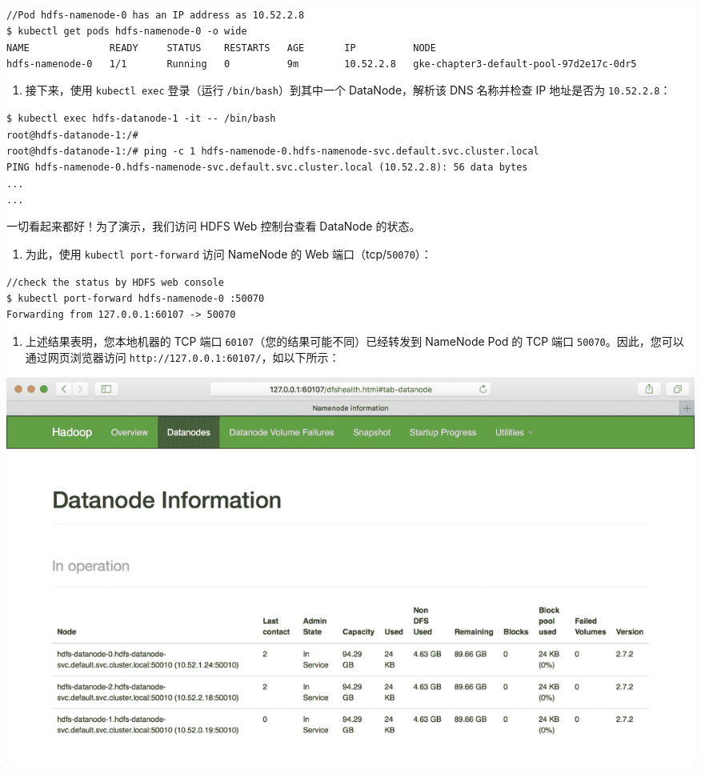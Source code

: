 ```
//Pod hdfs-namenode-0 has an IP address as 10.52.2.8
$ kubectl get pods hdfs-namenode-0 -o wide
NAME              READY     STATUS    RESTARTS   AGE       IP          NODE
hdfs-namenode-0   1/1       Running   0          9m        10.52.2.8   gke-chapter3-default-pool-97d2e17c-0dr5

```

1.  接下来，使用 `kubectl exec` 登录（运行 `/bin/bash`）到其中一个 DataNode，解析该 DNS 名称并检查 IP 地址是否为 `10.52.2.8`：

```
$ kubectl exec hdfs-datanode-1 -it -- /bin/bash
root@hdfs-datanode-1:/#
root@hdfs-datanode-1:/# ping -c 1 hdfs-namenode-0.hdfs-namenode-svc.default.svc.cluster.local
PING hdfs-namenode-0.hdfs-namenode-svc.default.svc.cluster.local (10.52.2.8): 56 data bytes
...
...
```

一切看起来都好！为了演示，我们访问 HDFS Web 控制台查看 DataNode 的状态。

1.  为此，使用 `kubectl port-forward` 访问 NameNode 的 Web 端口（tcp/`50070`）：

```
//check the status by HDFS web console
$ kubectl port-forward hdfs-namenode-0 :50070
Forwarding from 127.0.0.1:60107 -> 50070
```

1.  上述结果表明，您本地机器的 TCP 端口 `60107`（您的结果可能不同）已经转发到 NameNode Pod 的 TCP 端口 `50070`。因此，您可以通过网页浏览器访问 `http://127.0.0.1:60107/`，如以下所示：

![](img/5bd29558-4248-4abf-8913-3959eb180f8c.png)
